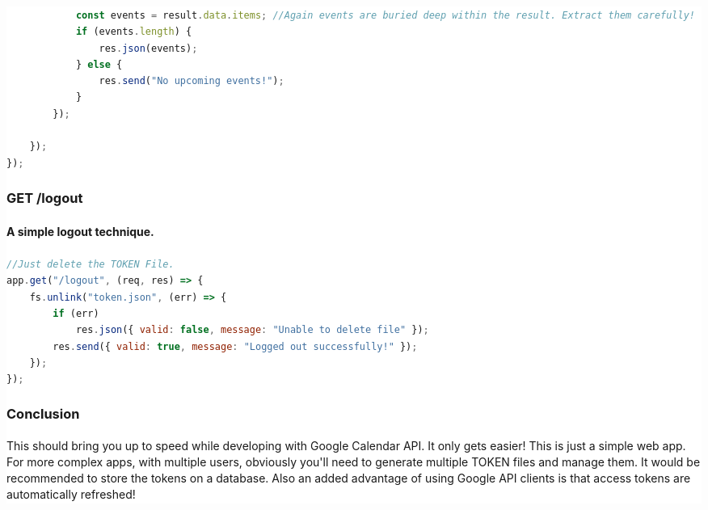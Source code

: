 ```javascript
            const events = result.data.items; //Again events are buried deep within the result. Extract them carefully!
            if (events.length) {
                res.json(events);
            } else {
                res.send("No upcoming events!");
            }
        });

    });
});
```
### GET /logout
#### A simple logout technique.

```javascript
//Just delete the TOKEN File.
app.get("/logout", (req, res) => {
    fs.unlink("token.json", (err) => {
        if (err)
            res.json({ valid: false, message: "Unable to delete file" });
        res.send({ valid: true, message: "Logged out successfully!" });
    });
});
```
### Conclusion
This should bring you up to speed while developing with Google Calendar API. It only gets easier!
This is just a simple web app. For more complex apps, with multiple users, obviously you'll need to generate multiple TOKEN files and manage them. It would be recommended to store the tokens on a database. Also an added advantage of using Google API clients is that access tokens are automatically refreshed!




















